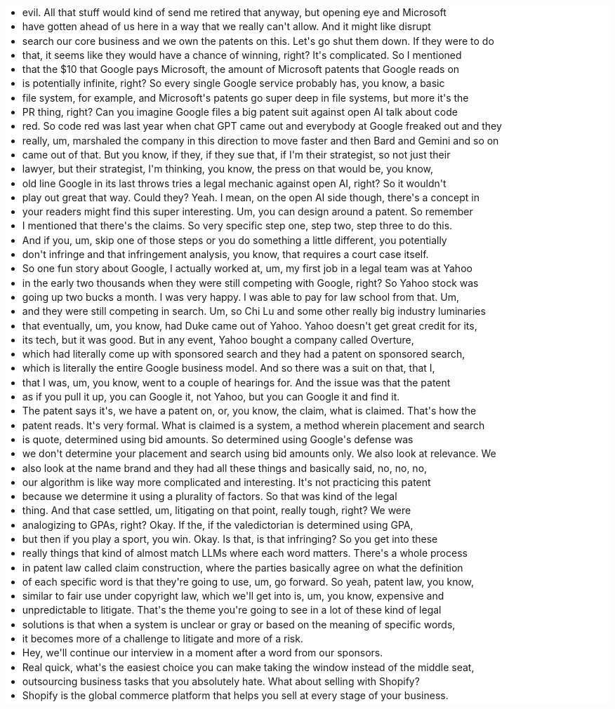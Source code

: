 *  evil. All that stuff would kind of send me retired that anyway, but opening eye and Microsoft
*  have gotten ahead of us here in a way that we really can't allow. And it might like disrupt
*  search our core business and we own the patents on this. Let's go shut them down. If they were to do
*  that, it seems like they would have a chance of winning, right? It's complicated. So I mentioned
*  that the $10 that Google pays Microsoft, the amount of Microsoft patents that Google reads on
*  is potentially infinite, right? So every single Google service probably has, you know, a basic
*  file system, for example, and Microsoft's patents go super deep in file systems, but more it's the
*  PR thing, right? Can you imagine Google files a big patent suit against open AI talk about code
*  red. So code red was last year when chat GPT came out and everybody at Google freaked out and they
*  really, um, marshaled the company in this direction to move faster and then Bard and Gemini and so on
*  came out of that. But you know, if they, if they sue that, if I'm their strategist, so not just their
*  lawyer, but their strategist, I'm thinking, you know, the press on that would be, you know,
*  old line Google in its last throws tries a legal mechanic against open AI, right? So it wouldn't
*  play out great that way. Could they? Yeah. I mean, on the open AI side though, there's a concept in
*  your readers might find this super interesting. Um, you can design around a patent. So remember
*  I mentioned that there's the claims. So very specific step one, step two, step three to do this.
*  And if you, um, skip one of those steps or you do something a little different, you potentially
*  don't infringe and that infringement analysis, you know, that requires a court case itself.
*  So one fun story about Google, I actually worked at, um, my first job in a legal team was at Yahoo
*  in the early two thousands when they were still competing with Google, right? So Yahoo stock was
*  going up two bucks a month. I was very happy. I was able to pay for law school from that. Um,
*  and they were still competing in search. Um, so Chi Lu and some other really big industry luminaries
*  that eventually, um, you know, had Duke came out of Yahoo. Yahoo doesn't get great credit for its,
*  its tech, but it was good. But in any event, Yahoo bought a company called Overture,
*  which had literally come up with sponsored search and they had a patent on sponsored search,
*  which is literally the entire Google business model. And so there was a suit on that, that I,
*  that I was, um, you know, went to a couple of hearings for. And the issue was that the patent
*  as if you pull it up, you can Google it, not Yahoo, but you can Google it and find it.
*  The patent says it's, we have a patent on, or, you know, the claim, what is claimed. That's how the
*  patent reads. It's very formal. What is claimed is a system, a method wherein placement and search
*  is quote, determined using bid amounts. So determined using Google's defense was
*  we don't determine your placement and search using bid amounts only. We also look at relevance. We
*  also look at the name brand and they had all these things and basically said, no, no, no,
*  our algorithm is like way more complicated and interesting. It's not practicing this patent
*  because we determine it using a plurality of factors. So that was kind of the legal
*  thing. And that case settled, um, litigating on that point, really tough, right? We were
*  analogizing to GPAs, right? Okay. If the, if the valedictorian is determined using GPA,
*  but then if you play a sport, you win. Okay. Is that, is that infringing? So you get into these
*  really things that kind of almost match LLMs where each word matters. There's a whole process
*  in patent law called claim construction, where the parties basically agree on what the definition
*  of each specific word is that they're going to use, um, go forward. So yeah, patent law, you know,
*  similar to fair use under copyright law, which we'll get into is, um, you know, expensive and
*  unpredictable to litigate. That's the theme you're going to see in a lot of these kind of legal
*  solutions is that when a system is unclear or gray or based on the meaning of specific words,
*  it becomes more of a challenge to litigate and more of a risk.
*  Hey, we'll continue our interview in a moment after a word from our sponsors.
*  Real quick, what's the easiest choice you can make taking the window instead of the middle seat,
*  outsourcing business tasks that you absolutely hate. What about selling with Shopify?
*  Shopify is the global commerce platform that helps you sell at every stage of your business.